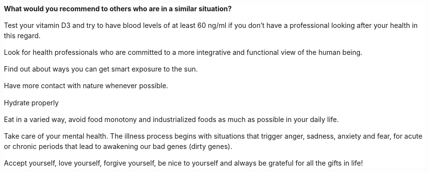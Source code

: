  **What would you recommend to others who are in a similar situation?** 

Test your vitamin D3 and try to have blood levels of at least 60 ng/ml if you don’t have a professional looking after your health in this regard.

Look for health professionals who are committed to a more integrative and functional view of the human being.

Find out about ways you can get smart exposure to the sun.

Have more contact with nature whenever possible.

Hydrate properly

Eat in a varied way, avoid food monotony and industrialized foods as much as possible in your daily life.

Take care of your mental health. The illness process begins with situations that trigger anger, sadness, anxiety and fear, for acute or chronic periods that lead to awakening our bad genes (dirty genes).

Accept yourself, love yourself, forgive yourself, be nice to yourself and always be grateful for all the gifts in life!